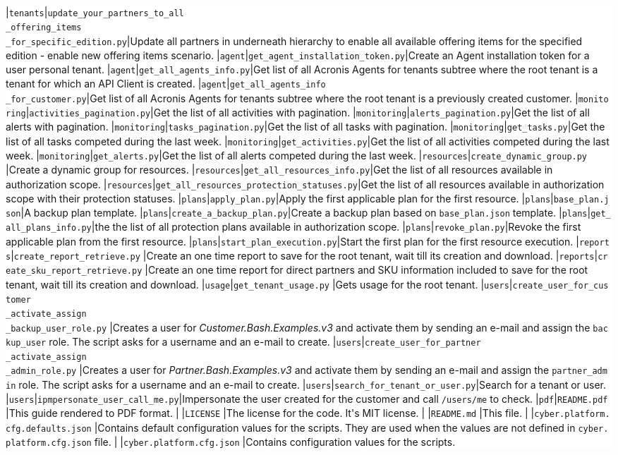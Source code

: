|`tenants`|`update_your_partners_to_all`<br/>`_offering_items`<br/>`_for_specific_edition.py`|Update all partners in underneath hierarchy to enable all available offering items for the specified edition - enable new offering items scenario.
|`agent`|`get_agent_installation_token.py`|Create an Agent installation token for a user personal tenant.
|`agent`|`get_all_agents_info.py`|Get list of all Acronis Agents for tenants subtree where the root tenant is a tenant for which an API Client is created.
|`agent`|`get_all_agents_info`<br/>`_for_customer.py`|Get list of all Acronis Agents for tenants subtree where the root tenant is a previously created customer.
|`monitoring`|`activities_pagination.py`|Get the list of all activities with pagination.
|`monitoring`|`alerts_pagination.py`|Get the list of all alerts with pagination.
|`monitoring`|`tasks_pagination.py`|Get the list of all tasks with pagination.
|`monitoring`|`get_tasks.py`|Get the list of all tasks competed during the last week.
|`monitoring`|`get_activities.py`|Get the list of all activities competed during the last week.
|`monitoring`|`get_alerts.py`|Get the list of all alerts competed during the last week.
|`resources`|`create_dynamic_group.py`|Create a dynamic group for resources.
|`resources`|`get_all_resources_info.py`|Get the list of all resources available in authorization scope.
|`resources`|`get_all_resources_protection_statuses.py`|Get the list of all resources available in authorization scope with their protection statuses.
|`plans`|`apply_plan.py`|Apply the first applicable plan for the first resource.
|`plans`|`base_plan.json`|A backup plan template.
|`plans`|`create_a_backup_plan.py`|Create a backup plan based on `base_plan.json` template.
|`plans`|`get_all_plans_info.py`|the the list of all protection plans available in authorization scope.
|`plans`|`revoke_plan.py`|Revoke the first applicable plan from the first resource.
|`plans`|`start_plan_execution.py`|Start the first plan for the first resource execution.
|`reports`|`create_report_retrieve.py`  |Create an one time report to save for the root tenant, wait till its creation and download.
|`reports`|`create_sku_report_retrieve.py`  |Create an one time report for direct partners and SKU information included to save for the root tenant, wait till its creation and download.
|`usage`|`get_tenant_usage.py`    |Gets usage for the root tenant.
|`users`|`create_user_for_customer`<br/>`_activate_assign`<br/>`_backup_user_role.py`   |Creates a user for _Customer.Bash.Examples.v3_ and activate them by sending an e-mail and assign the `backup_user` role. The script asks for a username and an e-mail to create.
|`users`|`create_user_for_partner`<br/>`_activate_assign`<br/>`_admin_role.py`   |Creates a user for _Partner.Bash.Examples.v3_ and activate them by sending an e-mail and assign the `partner_admin` role. The script asks for a username and an e-mail to create.
|`users`|`search_for_tenant_or_user.py`|Search for a tenant or user.
|`users`|`ipmpersonate_user_call_me.py`|Impersonate the user created  for the customer and call `/users/me` to check.
|`pdf`|`README.pdf`|This guide rendered to PDF format.
| |`LICENSE`       |The license for the code. It's MIT license.
| |`README.md`       |This file.
| |`cyber.platform.cfg.defaults.json` |Contains default configuration values for the scripts. They are used when the values are not defined in `cyber.platform.cfg.json` file.
| |`cyber.platform.cfg.json`   |Contains configuration values for the scripts.
